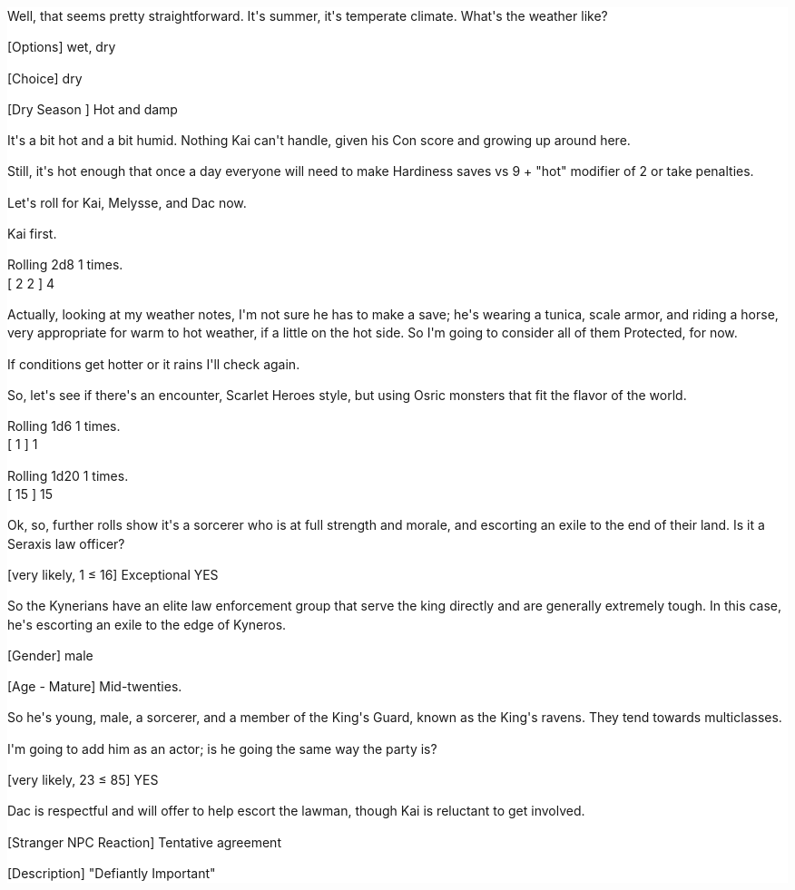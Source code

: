 <p id="mechanic" class="aside">Well, that seems pretty straightforward. It's summer, it's  temperate climate. What's the weather like?</p>

<p id="mechanic" class="query">[Options] wet, dry</p>

<p id="mechanic" class="result">[Choice] dry</p>

<p id="mechanic" class="result">[Dry Season ] Hot and damp</p>

<p id="mechanic" class="aside">It's a bit hot and a bit humid. Nothing Kai can't handle, given his Con score and growing up around here.</p>

<p id="mechanic" class="aside">Still, it's hot enough that once a day everyone will need to make Hardiness saves vs 9 + "hot" modifier of 2 or take penalties.</p>

<p id="mechanic" class="aside">Let's roll for Kai, Melysse, and Dac now.</p>

<p id="mechanic" class="aside">Kai first.</p>

<p id="mechanic" class="result">Rolling 2d8 1 times.<br>[  2 2  ] 4</p>

<p id="mechanic" class="aside">Actually, looking at my weather notes, I'm not sure he has to make a save; he's wearing a tunica, scale armor, and riding a horse, very appropriate for warm to hot weather, if a little on the hot side. So I'm going to consider all of them Protected, for now.</p>

<p id="mechanic" class="aside">If conditions get hotter or it rains I'll check again.</p>

<p id="mechanic" class="aside">So, let's see if there's an encounter, Scarlet Heroes style, but using Osric monsters that fit the flavor of the world.</p>

<p id="mechanic" class="result">Rolling 1d6 1 times.<br>[  1  ] 1</p>

<p id="mechanic" class="result">Rolling 1d20 1 times.<br>[  15  ] 15</p>

<p id="mechanic" class="query">Ok, so, further rolls show it's a sorcerer who is at full strength and morale, and escorting an exile to the end of their land. Is it a Seraxis law officer?</p>

<p id="mechanic" class="oracle">[very likely, 1 &le; 16] Exceptional YES</p>

<p id="mechanic" class="aside">So the Kynerians have an elite law enforcement group that serve the king directly and are generally extremely tough. In this case, he's escorting an exile to the edge of Kyneros.</p>

<p id="mechanic" class="result">[Gender] male</p>

<p id="mechanic" class="result">[Age - Mature] Mid-twenties.</p>

<p id="mechanic" class="aside">So he's young, male, a sorcerer, and a member of the King's Guard, known as the King's ravens. They tend towards multiclasses.</p>

<p id="mechanic" class="query">I'm going to add him as an actor; is he going the same way the party is?</p>

<p id="mechanic" class="oracle">[very likely, 23 &le; 85] YES</p>

<p id="mechanic" class="aside">Dac is respectful and will offer to help escort the lawman, though Kai is reluctant to get involved.</p>

<p id="mechanic" class="result">[Stranger NPC Reaction] Tentative agreement</p>

<p id="mechanic" class="result">[Description] "Defiantly Important"</p>
